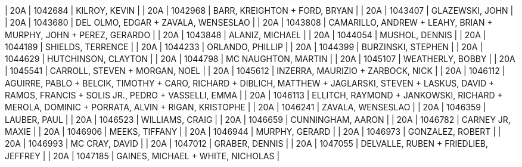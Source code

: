 | 20A              | 1042684 | KILROY, KEVIN                                                                                                                                                            |
| 20A              | 1042968 | BARR, KREIGHTON + FORD, BRYAN                                                                                                                                            |
| 20A              | 1043407 | GLAZEWSKI, JOHN                                                                                                                                                          |
| 20A              | 1043680 | DEL OLMO, EDGAR + ZAVALA, WENSESLAO                                                                                                                                      |
| 20A              | 1043808 | CAMARILLO, ANDREW + LEAHY, BRIAN + MURPHY, JOHN + PEREZ, GERARDO                                                                                                         |
| 20A              | 1043848 | ALANIZ, MICHAEL                                                                                                                                                          |
| 20A              | 1044054 | MUSHOL, DENNIS                                                                                                                                                           |
| 20A              | 1044189 | SHIELDS, TERRENCE                                                                                                                                                        |
| 20A              | 1044233 | ORLANDO, PHILLIP                                                                                                                                                         |
| 20A              | 1044399 | BURZINSKI, STEPHEN                                                                                                                                                       |
| 20A              | 1044629 | HUTCHINSON, CLAYTON                                                                                                                                                      |
| 20A              | 1044798 | MC NAUGHTON, MARTIN                                                                                                                                                      |
| 20A              | 1045107 | WEATHERLY, BOBBY                                                                                                                                                         |
| 20A              | 1045541 | CARROLL, STEVEN + MORGAN, NOEL                                                                                                                                           |
| 20A              | 1045612 | INZERRA, MAURIZIO + ZARBOCK, NICK                                                                                                                                        |
| 20A              | 1046112 | AGUIRRE, PABLO + BELCIK, TIMOTHY + CARO, RICHARD + DIBLICH, MATTHEW +   JAGLARSKI, STEVEN + LASKUS, DAVID + RAMOS, FRANCIS + SOLIS JR., PEDRO +   VASSELLI, EMMA         |
| 20A              | 1046113 | ELLITCH, RAYMOND + JANKOWSKI, RICHARD + MEROLA, DOMINIC + PORRATA, ALVIN   + RIGAN, KRISTOPHE                                                                            |
| 20A              | 1046241 | ZAVALA, WENSESLAO                                                                                                                                                        |
| 20A              | 1046359 | LAUBER, PAUL                                                                                                                                                             |
| 20A              | 1046523 | WILLIAMS, CRAIG                                                                                                                                                          |
| 20A              | 1046659 | CUNNINGHAM, AARON                                                                                                                                                        |
| 20A              | 1046782 | CARNEY JR, MAXIE                                                                                                                                                         |
| 20A              | 1046906 | MEEKS, TIFFANY                                                                                                                                                           |
| 20A              | 1046944 | MURPHY, GERARD                                                                                                                                                           |
| 20A              | 1046973 | GONZALEZ, ROBERT                                                                                                                                                         |
| 20A              | 1046993 | MC CRAY, DAVID                                                                                                                                                           |
| 20A              | 1047012 | GRABER, DENNIS                                                                                                                                                           |
| 20A              | 1047055 | DELVALLE, RUBEN + FRIEDLIEB, JEFFREY                                                                                                                                     |
| 20A              | 1047185 | GAINES, MICHAEL + WHITE, NICHOLAS                                                                                                                                        |